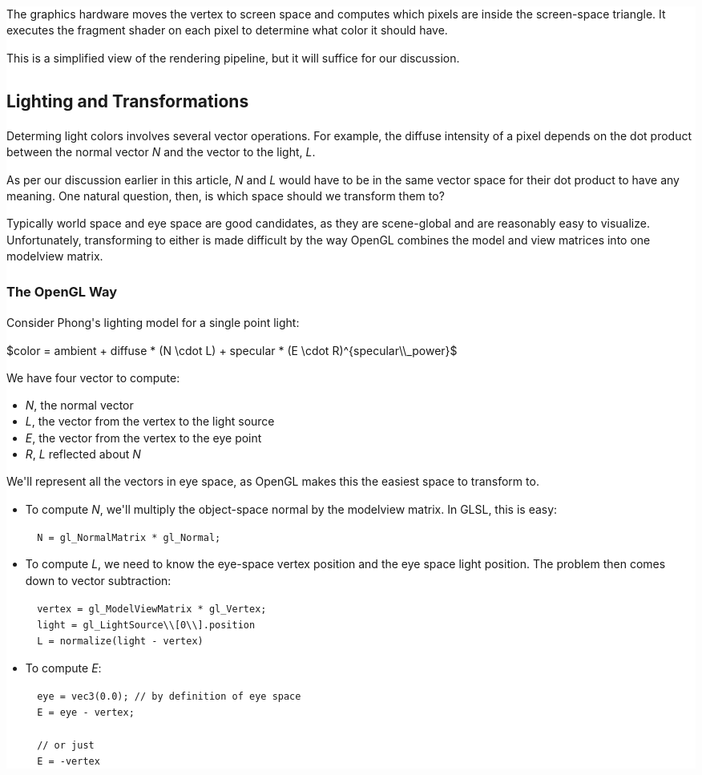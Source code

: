 The graphics hardware moves the vertex to screen space and computes which
pixels are inside the screen-space triangle. It executes the fragment shader on
each pixel to determine what color it should have.

This is a simplified view of the rendering pipeline, but it will suffice for
our discussion.

## Lighting and Transformations

Determing light colors involves several vector operations. For example, the
diffuse intensity of a pixel depends on the dot product between the normal
vector $N$ and the vector to the light, $L$. 

As per our discussion earlier in this article, $N$ and $L$ would have to be in
the same vector space for their dot product to have any meaning. One natural
question, then, is which space should we transform them to?

Typically world space and eye space are good candidates, as they are
scene-global and are reasonably easy to visualize. Unfortunately, transforming
to either is made difficult by the way OpenGL combines the model and view
matrices into one modelview matrix.

### The OpenGL Way

Consider Phong's lighting model for a single point light:

$color = ambient + diffuse * (N \cdot L) + specular * (E \cdot R)^{specular\\_power}$

We have four vector to compute:

* $N$, the normal vector
* $L$, the vector from the vertex to the light source
* $E$, the vector from the vertex to the eye point
* $R$, $L$ reflected about $N$

We'll represent all the vectors in eye space, as OpenGL makes this the easiest
space to transform to.

* To compute $N$, we'll multiply the object-space normal by the modelview
  matrix. In GLSL, this is easy:

        N = gl_NormalMatrix * gl_Normal;

* To compute $L$, we need to know the eye-space vertex position and the eye
  space light position. The problem then comes down to vector subtraction:

        vertex = gl_ModelViewMatrix * gl_Vertex;
        light = gl_LightSource\\[0\\].position
        L = normalize(light - vertex)

* To compute $E$:

        eye = vec3(0.0); // by definition of eye space
        E = eye - vertex; 
        
        // or just
        E = -vertex
